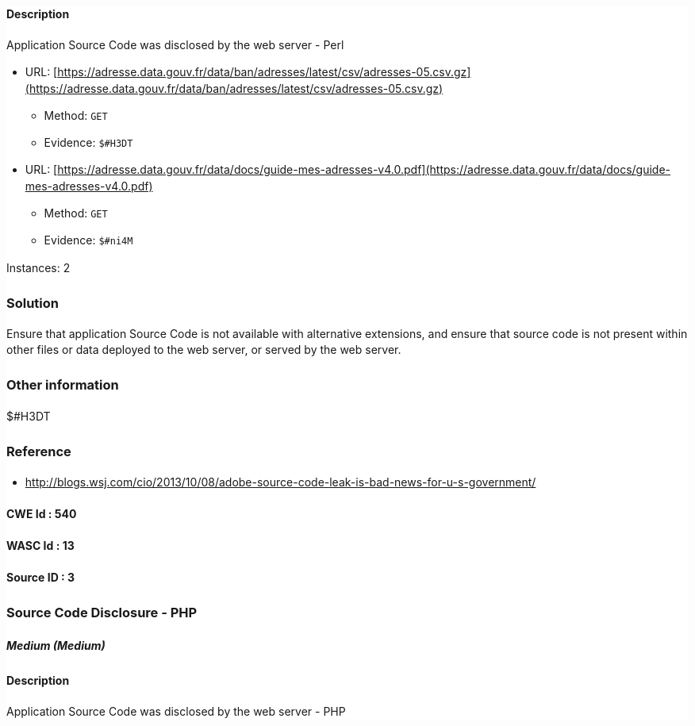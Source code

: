   
#### Description
<p>Application Source Code was disclosed by the web server - Perl</p>
  
  
  
* URL: [https://adresse.data.gouv.fr/data/ban/adresses/latest/csv/adresses-05.csv.gz](https://adresse.data.gouv.fr/data/ban/adresses/latest/csv/adresses-05.csv.gz)
  
  
  * Method: `GET`
  
  
  * Evidence: `$#H3DT`
  
  
  
  
* URL: [https://adresse.data.gouv.fr/data/docs/guide-mes-adresses-v4.0.pdf](https://adresse.data.gouv.fr/data/docs/guide-mes-adresses-v4.0.pdf)
  
  
  * Method: `GET`
  
  
  * Evidence: `$#ni4M`
  
  
  
  
Instances: 2
  
### Solution
<p>Ensure that application Source Code is not available with alternative extensions, and ensure that source code is not present within other files or data deployed to the web server, or served by the web server. </p>
  
### Other information
<p>$#H3DT</p>
  
### Reference
* http://blogs.wsj.com/cio/2013/10/08/adobe-source-code-leak-is-bad-news-for-u-s-government/

  
#### CWE Id : 540
  
#### WASC Id : 13
  
#### Source ID : 3

  
  
  
  
### Source Code Disclosure - PHP
##### Medium (Medium)
  
  
  
  
#### Description
<p>Application Source Code was disclosed by the web server - PHP</p>
  
